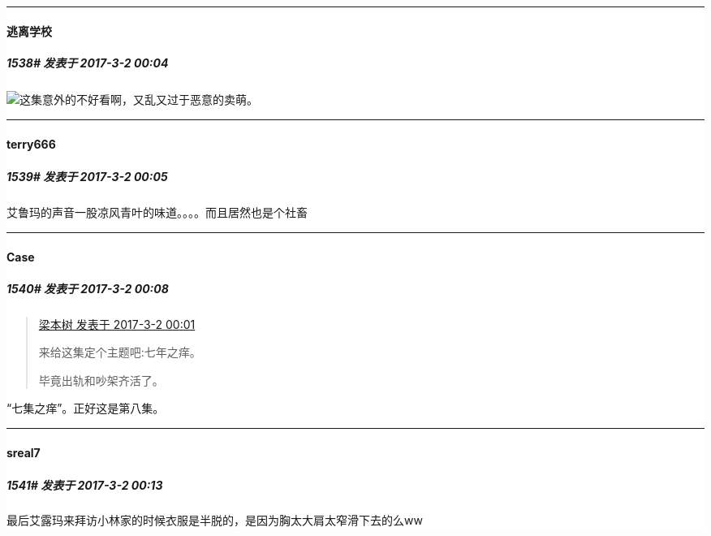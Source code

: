





*****

####  逃离学校  
##### 1538#       发表于 2017-3-2 00:04



<img src="https://static.saraba1st.com/image/smiley/face/03.gif" referrerpolicy="no-referrer">这集意外的不好看啊，又乱又过于恶意的卖萌。







*****

####  terry666  
##### 1539#       发表于 2017-3-2 00:05




艾鲁玛的声音一股凉风青叶的味道。。。。而且居然也是个社畜







*****

####  Case  
##### 1540#       发表于 2017-3-2 00:08



<blockquote><a href="httphttps://bbs.saraba1st.com/2b/forum.php?mod=redirect&amp;goto=findpost&amp;pid=35369281&amp;ptid=1342029" target="_blank">梁本树 发表于 2017-3-2 00:01</a>

来给这集定个主题吧:七年之痒。

毕竟出轨和吵架齐活了。</blockquote>
“七集之痒”。正好这是第八集。







*****

####  sreal7  
##### 1541#       发表于 2017-3-2 00:13




最后艾露玛来拜访小林家的时候衣服是半脱的，是因为胸太大肩太窄滑下去的么ww
